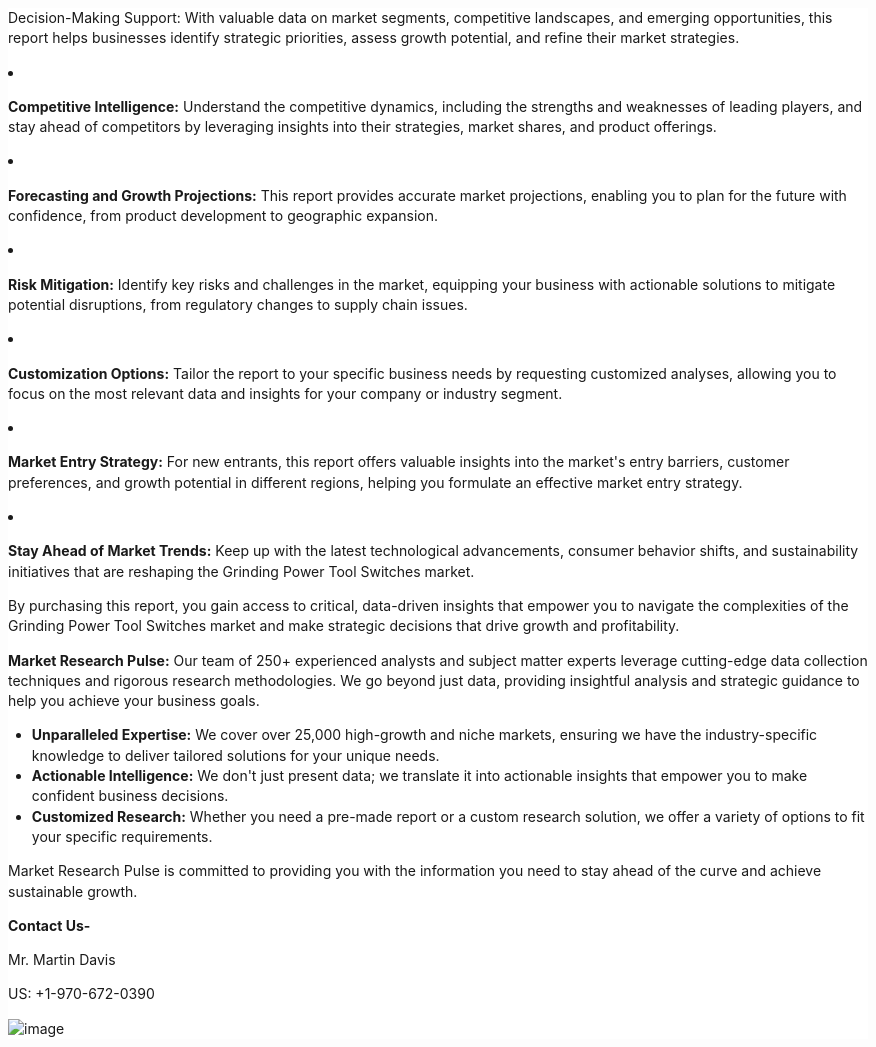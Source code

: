 Decision-Making Support:</strong> With valuable data on market segments, competitive landscapes, and emerging opportunities, this report helps businesses identify strategic priorities, assess growth potential, and refine their market strategies.</p></li><li><p><strong>Competitive Intelligence:</strong> Understand the competitive dynamics, including the strengths and weaknesses of leading players, and stay ahead of competitors by leveraging insights into their strategies, market shares, and product offerings.</p></li><li><p><strong>Forecasting and Growth Projections:</strong> This report provides accurate market projections, enabling you to plan for the future with confidence, from product development to geographic expansion.</p></li><li><p><strong>Risk Mitigation:</strong> Identify key risks and challenges in the market, equipping your business with actionable solutions to mitigate potential disruptions, from regulatory changes to supply chain issues.</p></li><li><p><strong>Customization Options:</strong> Tailor the report to your specific business needs by requesting customized analyses, allowing you to focus on the most relevant data and insights for your company or industry segment.</p></li><li><p><strong>Market Entry Strategy:</strong> For new entrants, this report offers valuable insights into the market's entry barriers, customer preferences, and growth potential in different regions, helping you formulate an effective market entry strategy.</p></li><li><p><strong>Stay Ahead of Market Trends:</strong> Keep up with the latest technological advancements, consumer behavior shifts, and sustainability initiatives that are reshaping the Grinding Power Tool Switches market.</p></li></ol><p>By purchasing this report, you gain access to critical, data-driven insights that empower you to navigate the complexities of the Grinding Power Tool Switches market and make strategic decisions that drive growth and profitability.</p><p><strong>Market Research Pulse:</strong>&nbsp;Our team of 250+ experienced analysts and subject matter experts leverage cutting-edge data collection techniques and rigorous research methodologies. We go beyond just data, providing insightful analysis and strategic guidance to help you achieve your business goals.</p><ul><li><strong>Unparalleled Expertise:</strong>&nbsp;We cover over 25,000 high-growth and niche markets, ensuring we have the industry-specific knowledge to deliver tailored solutions for your unique needs.</li><li><strong>Actionable Intelligence:</strong>&nbsp;We don't just present data; we translate it into actionable insights that empower you to make confident business decisions.</li><li><strong>Customized Research:</strong>&nbsp;Whether you need a pre-made report or a custom research solution, we offer a variety of options to fit your specific requirements.</li></ul><p>Market Research Pulse is committed to providing you with the information you need to stay ahead of the curve and achieve sustainable growth.</p><p><strong>Contact Us-</strong></p><p>Mr. Martin Davis</p><p>US: +1-970-672-0390</p>
![image](https://github.com/user-attachments/assets/f7d17247-6d67-4287-a54e-2622e6a6331f)
